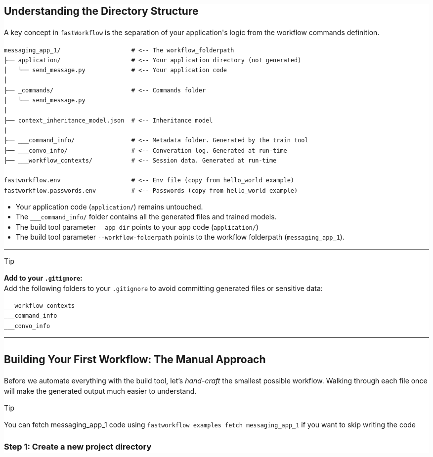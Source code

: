 ## Understanding the Directory Structure

A key concept in `fastWorkflow` is the separation of your application's logic from the workflow commands definition.

```
messaging_app_1/                    # <-- The workflow_folderpath
├── application/                    # <-- Your application directory (not generated)
│   └── send_message.py             # <-- Your application code
│
├── _commands/                      # <-- Commands folder
│   └── send_message.py
|
├── context_inheritance_model.json  # <-- Inheritance model
|
├── ___command_info/                # <-- Metadata folder. Generated by the train tool
├── ___convo_info/                  # <-- Converation log. Generated at run-time
├── ___workflow_contexts/           # <-- Session data. Generated at run-time

fastworkflow.env                    # <-- Env file (copy from hello_world example)
fastworkflow.passwords.env          # <-- Passwords (copy from hello_world example)
```
- Your application code (`application/`) remains untouched.
- The `___command_info/` folder contains all the generated files and trained models. 
- The build tool parameter `--app-dir` points to your app code (`application/`)
- The build tool parameter `--workflow-folderpath` points to the workflow folderpath (`messaging_app_1`).

---

> [!tip]
> **Add to your `.gitignore`:**  
> Add the following folders to your `.gitignore` to avoid committing generated files or sensitive data:
> ```
> ___workflow_contexts
> ___command_info
> ___convo_info
> ```

---

## Building Your First Workflow: The Manual Approach

Before we automate everything with the build tool, let’s *hand-craft* the smallest possible workflow. Walking through each file once will make the generated output much easier to understand.

> [!tip]
> You can fetch messaging_app_1 code using `fastworkflow examples fetch messaging_app_1` if you want to skip writing the code 

### Step 1: Create a new project directory
